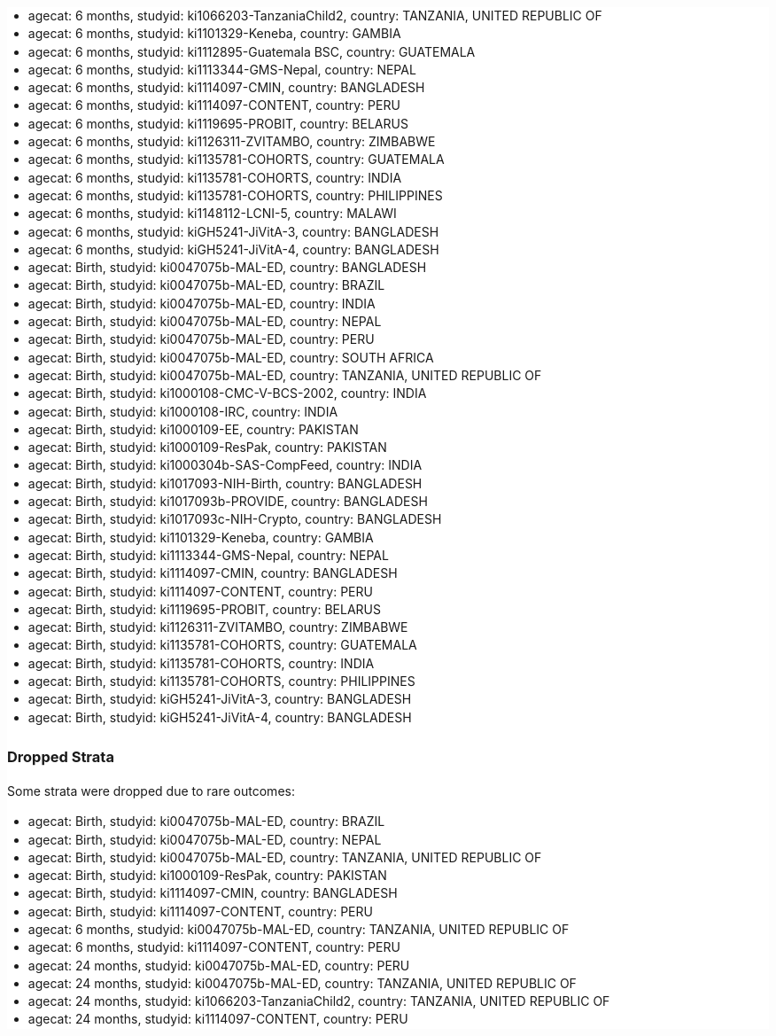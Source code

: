 * agecat: 6 months, studyid: ki1066203-TanzaniaChild2, country: TANZANIA, UNITED REPUBLIC OF
* agecat: 6 months, studyid: ki1101329-Keneba, country: GAMBIA
* agecat: 6 months, studyid: ki1112895-Guatemala BSC, country: GUATEMALA
* agecat: 6 months, studyid: ki1113344-GMS-Nepal, country: NEPAL
* agecat: 6 months, studyid: ki1114097-CMIN, country: BANGLADESH
* agecat: 6 months, studyid: ki1114097-CONTENT, country: PERU
* agecat: 6 months, studyid: ki1119695-PROBIT, country: BELARUS
* agecat: 6 months, studyid: ki1126311-ZVITAMBO, country: ZIMBABWE
* agecat: 6 months, studyid: ki1135781-COHORTS, country: GUATEMALA
* agecat: 6 months, studyid: ki1135781-COHORTS, country: INDIA
* agecat: 6 months, studyid: ki1135781-COHORTS, country: PHILIPPINES
* agecat: 6 months, studyid: ki1148112-LCNI-5, country: MALAWI
* agecat: 6 months, studyid: kiGH5241-JiVitA-3, country: BANGLADESH
* agecat: 6 months, studyid: kiGH5241-JiVitA-4, country: BANGLADESH
* agecat: Birth, studyid: ki0047075b-MAL-ED, country: BANGLADESH
* agecat: Birth, studyid: ki0047075b-MAL-ED, country: BRAZIL
* agecat: Birth, studyid: ki0047075b-MAL-ED, country: INDIA
* agecat: Birth, studyid: ki0047075b-MAL-ED, country: NEPAL
* agecat: Birth, studyid: ki0047075b-MAL-ED, country: PERU
* agecat: Birth, studyid: ki0047075b-MAL-ED, country: SOUTH AFRICA
* agecat: Birth, studyid: ki0047075b-MAL-ED, country: TANZANIA, UNITED REPUBLIC OF
* agecat: Birth, studyid: ki1000108-CMC-V-BCS-2002, country: INDIA
* agecat: Birth, studyid: ki1000108-IRC, country: INDIA
* agecat: Birth, studyid: ki1000109-EE, country: PAKISTAN
* agecat: Birth, studyid: ki1000109-ResPak, country: PAKISTAN
* agecat: Birth, studyid: ki1000304b-SAS-CompFeed, country: INDIA
* agecat: Birth, studyid: ki1017093-NIH-Birth, country: BANGLADESH
* agecat: Birth, studyid: ki1017093b-PROVIDE, country: BANGLADESH
* agecat: Birth, studyid: ki1017093c-NIH-Crypto, country: BANGLADESH
* agecat: Birth, studyid: ki1101329-Keneba, country: GAMBIA
* agecat: Birth, studyid: ki1113344-GMS-Nepal, country: NEPAL
* agecat: Birth, studyid: ki1114097-CMIN, country: BANGLADESH
* agecat: Birth, studyid: ki1114097-CONTENT, country: PERU
* agecat: Birth, studyid: ki1119695-PROBIT, country: BELARUS
* agecat: Birth, studyid: ki1126311-ZVITAMBO, country: ZIMBABWE
* agecat: Birth, studyid: ki1135781-COHORTS, country: GUATEMALA
* agecat: Birth, studyid: ki1135781-COHORTS, country: INDIA
* agecat: Birth, studyid: ki1135781-COHORTS, country: PHILIPPINES
* agecat: Birth, studyid: kiGH5241-JiVitA-3, country: BANGLADESH
* agecat: Birth, studyid: kiGH5241-JiVitA-4, country: BANGLADESH

### Dropped Strata

Some strata were dropped due to rare outcomes:

* agecat: Birth, studyid: ki0047075b-MAL-ED, country: BRAZIL
* agecat: Birth, studyid: ki0047075b-MAL-ED, country: NEPAL
* agecat: Birth, studyid: ki0047075b-MAL-ED, country: TANZANIA, UNITED REPUBLIC OF
* agecat: Birth, studyid: ki1000109-ResPak, country: PAKISTAN
* agecat: Birth, studyid: ki1114097-CMIN, country: BANGLADESH
* agecat: Birth, studyid: ki1114097-CONTENT, country: PERU
* agecat: 6 months, studyid: ki0047075b-MAL-ED, country: TANZANIA, UNITED REPUBLIC OF
* agecat: 6 months, studyid: ki1114097-CONTENT, country: PERU
* agecat: 24 months, studyid: ki0047075b-MAL-ED, country: PERU
* agecat: 24 months, studyid: ki0047075b-MAL-ED, country: TANZANIA, UNITED REPUBLIC OF
* agecat: 24 months, studyid: ki1066203-TanzaniaChild2, country: TANZANIA, UNITED REPUBLIC OF
* agecat: 24 months, studyid: ki1114097-CONTENT, country: PERU
